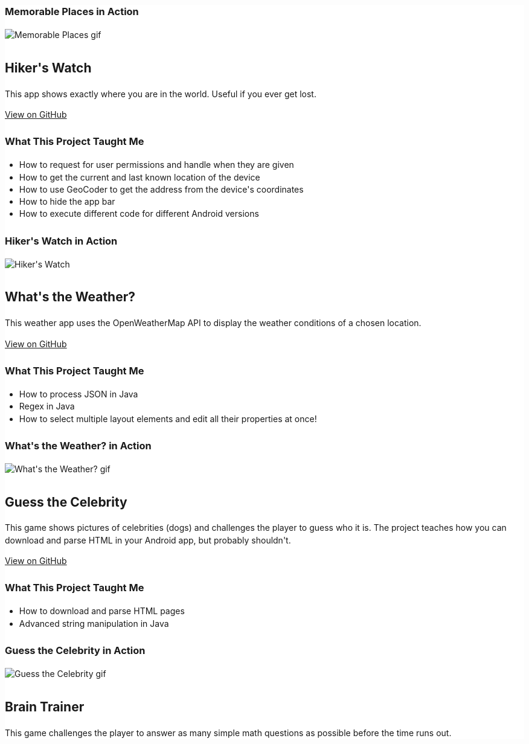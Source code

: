 ### Memorable Places in Action
![Memorable Places gif](https://raw.github.com/sebastianlundquist/memorable-places/master/memorable-places.gif)

## Hiker's Watch
This app shows exactly where you are in the world. Useful if you ever get lost.

[View on GitHub](https://github.com/sebastianlundquist/hikers-watch)

### What This Project Taught Me
* How to request for user permissions and handle when they are given
* How to get the current and last known location of the device
* How to use GeoCoder to get the address from the device's coordinates
* How to hide the app bar
* How to execute different code for different Android versions

### Hiker's Watch in Action
![Hiker's Watch](https://raw.github.com/sebastianlundquist/hikers-watch/master/hikers-watch.png)

## What's the Weather?
This weather app uses the OpenWeatherMap API to display the weather conditions of a chosen location.

[View on GitHub](https://github.com/sebastianlundquist/whats-the-weather)

### What This Project Taught Me
* How to process JSON in Java
* Regex in Java
* How to select multiple layout elements and edit all their properties at once!

### What's the Weather? in Action
![What's the Weather? gif](https://raw.github.com/sebastianlundquist/whats-the-weather/master/whats-the-weather.gif)

## Guess the Celebrity
This game shows pictures of celebrities (dogs) and challenges the player to guess who it is. The project teaches how you can download and parse HTML in your Android app, but probably shouldn't.

[View on GitHub](https://github.com/sebastianlundquist/guess-the-celebrity)

### What This Project Taught Me
* How to download and parse HTML pages
* Advanced string manipulation in Java

### Guess the Celebrity in Action
![Guess the Celebrity gif](https://raw.github.com/sebastianlundquist/guess-the-celebrity/master/guess-the-celebrity.gif)

## Brain Trainer
This game challenges the player to answer as many simple math questions as possible before the time runs out.
